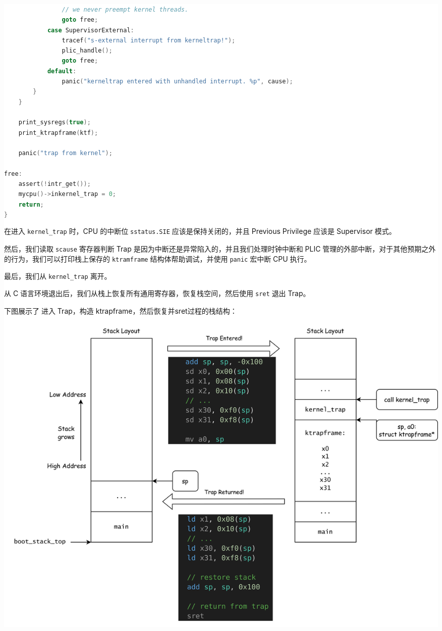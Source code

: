 ```c
                // we never preempt kernel threads.
                goto free;
            case SupervisorExternal:
                tracef("s-external interrupt from kerneltrap!");
                plic_handle();
                goto free;
            default:
                panic("kerneltrap entered with unhandled interrupt. %p", cause);
        }
    }

    print_sysregs(true);
    print_ktrapframe(ktf);

    panic("trap from kernel");

free:
    assert(!intr_get());
    mycpu()->inkernel_trap = 0;
    return;
}
```

在进入 `kernel_trap` 时，CPU 的中断位 `sstatus.SIE` 应该是保持关闭的，并且 Previous Privilege 应该是 Supervisor 模式。

然后，我们读取 `scause` 寄存器判断 Trap 是因为中断还是异常陷入的，并且我们处理时钟中断和 PLIC 管理的外部中断，对于其他预期之外的行为，我们可以打印栈上保存的 `ktramframe` 结构体帮助调试，并使用 `panic` 宏中断 CPU 执行。

最后，我们从 `kernel_trap` 离开。

从 C 语言环境退出后，我们从栈上恢复所有通用寄存器，恢复栈空间，然后使用 `sret` 退出 Trap。

下图展示了 进入 Trap，构造 ktrapframe，然后恢复并sret过程的栈结构：

![alt text](../../assets/xv6lab-interrupts/trap-stacklayout.png)
